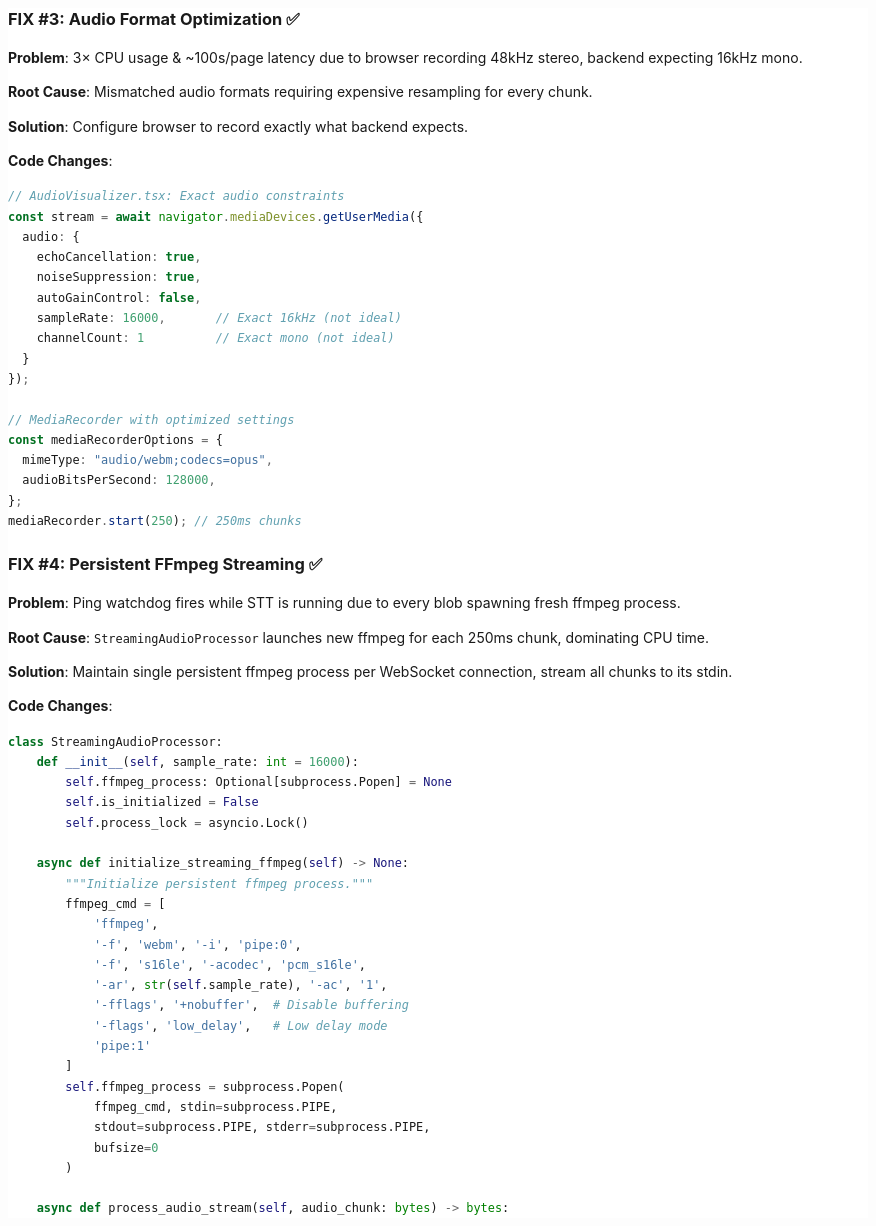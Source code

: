 ### FIX #3: Audio Format Optimization ✅

**Problem**: 3× CPU usage & ~100s/page latency due to browser recording 48kHz stereo, backend expecting 16kHz mono.

**Root Cause**: Mismatched audio formats requiring expensive resampling for every chunk.

**Solution**: Configure browser to record exactly what backend expects.

**Code Changes**:
```typescript
// AudioVisualizer.tsx: Exact audio constraints
const stream = await navigator.mediaDevices.getUserMedia({ 
  audio: {
    echoCancellation: true,
    noiseSuppression: true,
    autoGainControl: false,
    sampleRate: 16000,       // Exact 16kHz (not ideal)
    channelCount: 1          // Exact mono (not ideal)
  } 
});

// MediaRecorder with optimized settings
const mediaRecorderOptions = {
  mimeType: "audio/webm;codecs=opus",
  audioBitsPerSecond: 128000,
};
mediaRecorder.start(250); // 250ms chunks
```

### FIX #4: Persistent FFmpeg Streaming ✅

**Problem**: Ping watchdog fires while STT is running due to every blob spawning fresh ffmpeg process.

**Root Cause**: `StreamingAudioProcessor` launches new ffmpeg for each 250ms chunk, dominating CPU time.

**Solution**: Maintain single persistent ffmpeg process per WebSocket connection, stream all chunks to its stdin.

**Code Changes**:
```python
class StreamingAudioProcessor:
    def __init__(self, sample_rate: int = 16000):
        self.ffmpeg_process: Optional[subprocess.Popen] = None
        self.is_initialized = False
        self.process_lock = asyncio.Lock()
    
    async def initialize_streaming_ffmpeg(self) -> None:
        """Initialize persistent ffmpeg process."""
        ffmpeg_cmd = [
            'ffmpeg',
            '-f', 'webm', '-i', 'pipe:0',
            '-f', 's16le', '-acodec', 'pcm_s16le',
            '-ar', str(self.sample_rate), '-ac', '1',
            '-fflags', '+nobuffer',  # Disable buffering
            '-flags', 'low_delay',   # Low delay mode
            'pipe:1'
        ]
        self.ffmpeg_process = subprocess.Popen(
            ffmpeg_cmd, stdin=subprocess.PIPE, 
            stdout=subprocess.PIPE, stderr=subprocess.PIPE,
            bufsize=0
        )
    
    async def process_audio_stream(self, audio_chunk: bytes) -> bytes:
```